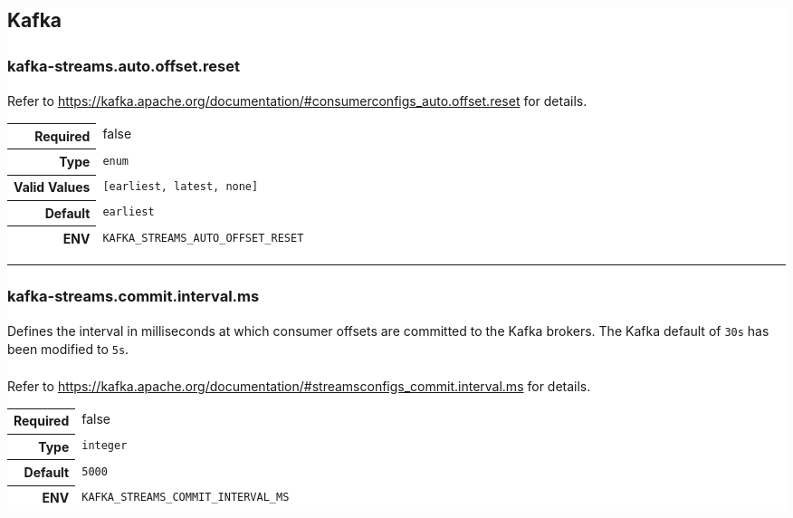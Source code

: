 


## Kafka

### kafka-streams.auto.offset.reset

Refer to <https://kafka.apache.org/documentation/#consumerconfigs_auto.offset.reset> for details.  

<table>
  <tbody style="border: 0">
    <tr>
      <th style="text-align: right">Required</th>
      <td style="border-width: 0">false</td>
    </tr>
    <tr>
      <th style="text-align: right">Type</th>
      <td style="border-width: 0"><code>enum</code></td>
    </tr>
    <tr>
      <th style="text-align: right">Valid Values</th>
      <td style="border-width: 0"><code>[earliest, latest, none]</code></td>
    </tr>
    <tr>
      <th style="text-align: right">Default</th>
      <td style="border-width: 0"><code>earliest</code></td>
    </tr>
    <tr>
      <th style="text-align: right">ENV</th>
      <td style="border-width: 0"><code>KAFKA_STREAMS_AUTO_OFFSET_RESET</code></td>
    </tr>
  </tbody>
</table>


---

### kafka-streams.commit.interval.ms

Defines the interval in milliseconds at which consumer offsets are committed to the Kafka brokers.  The Kafka default of `30s` has been modified to `5s`.  <br/><br/>  Refer to <https://kafka.apache.org/documentation/#streamsconfigs_commit.interval.ms> for details.  

<table>
  <tbody style="border: 0">
    <tr>
      <th style="text-align: right">Required</th>
      <td style="border-width: 0">false</td>
    </tr>
    <tr>
      <th style="text-align: right">Type</th>
      <td style="border-width: 0"><code>integer</code></td>
    </tr>
    <tr>
      <th style="text-align: right">Default</th>
      <td style="border-width: 0"><code>5000</code></td>
    </tr>
    <tr>
      <th style="text-align: right">ENV</th>
      <td style="border-width: 0"><code>KAFKA_STREAMS_COMMIT_INTERVAL_MS</code></td>
    </tr>
  </tbody>
</table>
